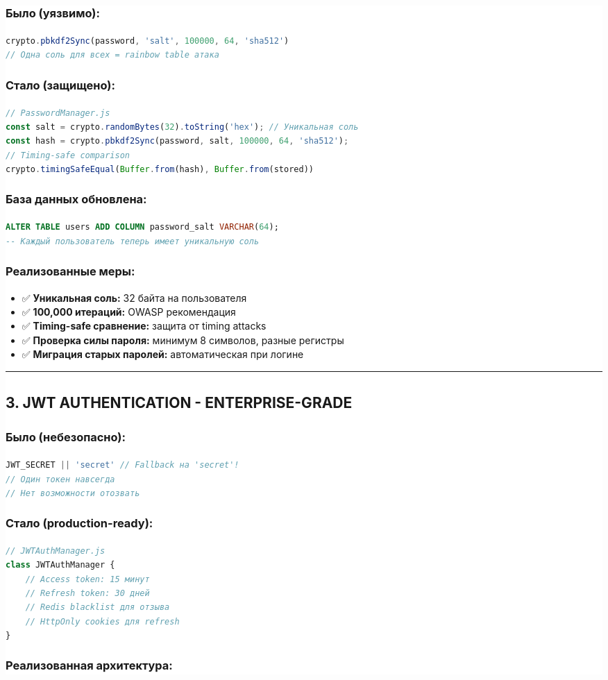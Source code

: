 ### Было (уязвимо):
```javascript
crypto.pbkdf2Sync(password, 'salt', 100000, 64, 'sha512')
// Одна соль для всех = rainbow table атака
```

### Стало (защищено):
```javascript
// PasswordManager.js
const salt = crypto.randomBytes(32).toString('hex'); // Уникальная соль
const hash = crypto.pbkdf2Sync(password, salt, 100000, 64, 'sha512');
// Timing-safe comparison
crypto.timingSafeEqual(Buffer.from(hash), Buffer.from(stored))
```

### База данных обновлена:
```sql
ALTER TABLE users ADD COLUMN password_salt VARCHAR(64);
-- Каждый пользователь теперь имеет уникальную соль
```

### Реализованные меры:
- ✅ **Уникальная соль:** 32 байта на пользователя
- ✅ **100,000 итераций:** OWASP рекомендация
- ✅ **Timing-safe сравнение:** защита от timing attacks
- ✅ **Проверка силы пароля:** минимум 8 символов, разные регистры
- ✅ **Миграция старых паролей:** автоматическая при логине

---

## 3. JWT AUTHENTICATION - ENTERPRISE-GRADE

### Было (небезопасно):
```javascript
JWT_SECRET || 'secret' // Fallback на 'secret'!
// Один токен навсегда
// Нет возможности отозвать
```

### Стало (production-ready):
```javascript
// JWTAuthManager.js
class JWTAuthManager {
    // Access token: 15 минут
    // Refresh token: 30 дней  
    // Redis blacklist для отзыва
    // HttpOnly cookies для refresh
}
```

### Реализованная архитектура:
